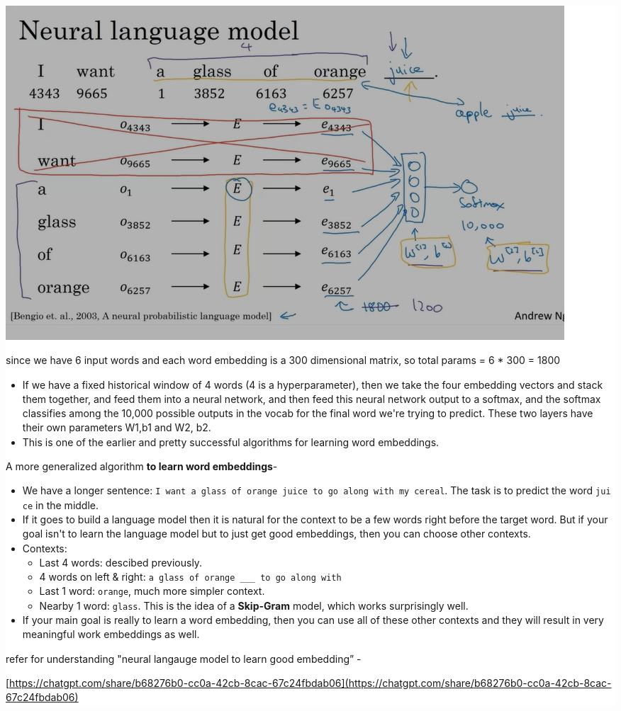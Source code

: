 ![Untitled](course%205%201b7ff401be374ddc93cfd54496cb5a8c/Untitled%2035.png)

since we have 6 input words and each word embedding is a 300 dimensional matrix, so total params = 6 * 300 = 1800

- If we have a fixed historical window of 4 words (4 is a hyperparameter), then we take the four embedding vectors and stack them together, and feed them into a neural network, and then feed this neural network output to a softmax, and the softmax classifies among the 10,000 possible outputs in the vocab for the final word we're trying to predict. These two layers have their own parameters W1,b1 and W2, b2.
- This is one of the earlier and pretty successful algorithms for learning word embeddings.

A more generalized algorithm **to learn word embeddings**-

- We have a longer sentence: `I want a glass of orange juice to go along with my cereal`. The task is to predict the word `juice` in the middle.
- If it goes to build a language model then it is natural for the context to be a few words right before the target word. But if your goal isn't to learn the language model but to just get good embeddings, then you can choose other contexts.
- Contexts:
    - Last 4 words: descibed previously.
    - 4 words on left & right: `a glass of orange ___ to go along with`
    - Last 1 word: `orange`, much more simpler context.
    - Nearby 1 word: `glass`. This is the idea of a **Skip-Gram** model, which works surprisingly well.
- If your main goal is really to learn a word embedding, then you can use all of these other contexts and they will result in very meaningful work embeddings as well.

refer for understanding "neural langauge model to learn good embedding” -

[https://chatgpt.com/share/b68276b0-cc0a-42cb-8cac-67c24fbdab06](https://chatgpt.com/share/b68276b0-cc0a-42cb-8cac-67c24fbdab06)
